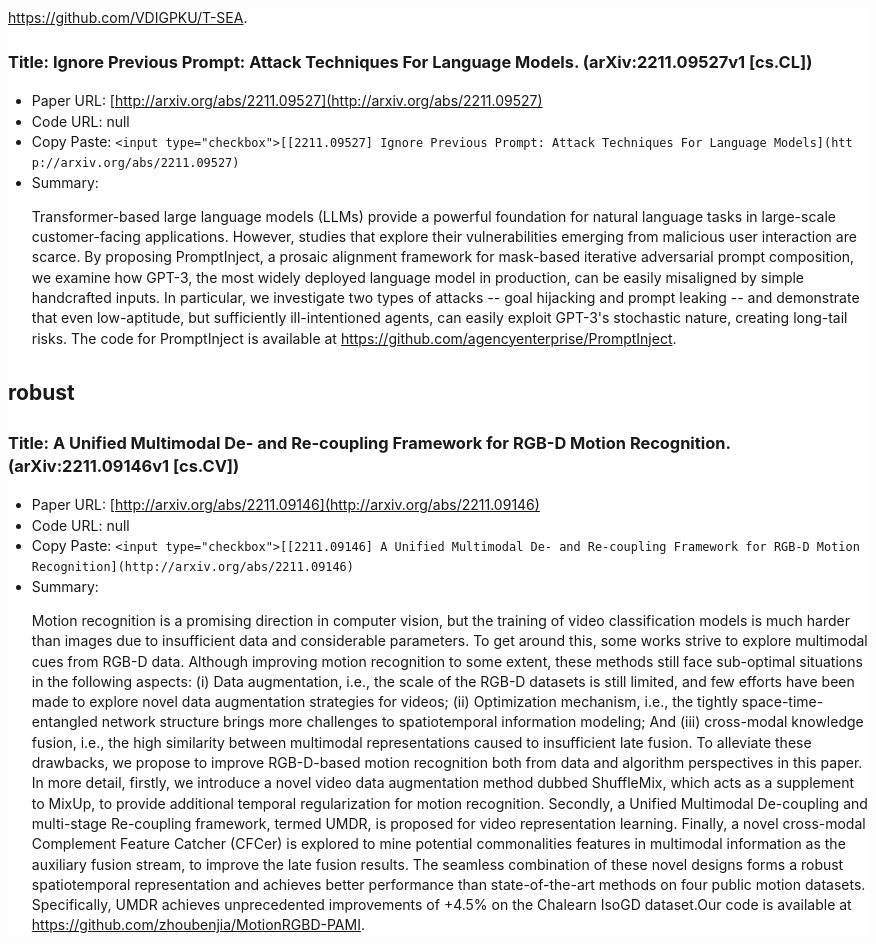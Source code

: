 https://github.com/VDIGPKU/T-SEA.
</p>

### Title: Ignore Previous Prompt: Attack Techniques For Language Models. (arXiv:2211.09527v1 [cs.CL])
* Paper URL: [http://arxiv.org/abs/2211.09527](http://arxiv.org/abs/2211.09527)
* Code URL: null
* Copy Paste: `<input type="checkbox">[[2211.09527] Ignore Previous Prompt: Attack Techniques For Language Models](http://arxiv.org/abs/2211.09527)`
* Summary: <p>Transformer-based large language models (LLMs) provide a powerful foundation
for natural language tasks in large-scale customer-facing applications.
However, studies that explore their vulnerabilities emerging from malicious
user interaction are scarce. By proposing PromptInject, a prosaic alignment
framework for mask-based iterative adversarial prompt composition, we examine
how GPT-3, the most widely deployed language model in production, can be easily
misaligned by simple handcrafted inputs. In particular, we investigate two
types of attacks -- goal hijacking and prompt leaking -- and demonstrate that
even low-aptitude, but sufficiently ill-intentioned agents, can easily exploit
GPT-3's stochastic nature, creating long-tail risks. The code for PromptInject
is available at https://github.com/agencyenterprise/PromptInject.
</p>

## robust
### Title: A Unified Multimodal De- and Re-coupling Framework for RGB-D Motion Recognition. (arXiv:2211.09146v1 [cs.CV])
* Paper URL: [http://arxiv.org/abs/2211.09146](http://arxiv.org/abs/2211.09146)
* Code URL: null
* Copy Paste: `<input type="checkbox">[[2211.09146] A Unified Multimodal De- and Re-coupling Framework for RGB-D Motion Recognition](http://arxiv.org/abs/2211.09146)`
* Summary: <p>Motion recognition is a promising direction in computer vision, but the
training of video classification models is much harder than images due to
insufficient data and considerable parameters. To get around this, some works
strive to explore multimodal cues from RGB-D data. Although improving motion
recognition to some extent, these methods still face sub-optimal situations in
the following aspects: (i) Data augmentation, i.e., the scale of the RGB-D
datasets is still limited, and few efforts have been made to explore novel data
augmentation strategies for videos; (ii) Optimization mechanism, i.e., the
tightly space-time-entangled network structure brings more challenges to
spatiotemporal information modeling; And (iii) cross-modal knowledge fusion,
i.e., the high similarity between multimodal representations caused to
insufficient late fusion. To alleviate these drawbacks, we propose to improve
RGB-D-based motion recognition both from data and algorithm perspectives in
this paper. In more detail, firstly, we introduce a novel video data
augmentation method dubbed ShuffleMix, which acts as a supplement to MixUp, to
provide additional temporal regularization for motion recognition. Secondly, a
Unified Multimodal De-coupling and multi-stage Re-coupling framework, termed
UMDR, is proposed for video representation learning. Finally, a novel
cross-modal Complement Feature Catcher (CFCer) is explored to mine potential
commonalities features in multimodal information as the auxiliary fusion
stream, to improve the late fusion results. The seamless combination of these
novel designs forms a robust spatiotemporal representation and achieves better
performance than state-of-the-art methods on four public motion datasets.
Specifically, UMDR achieves unprecedented improvements of +4.5% on the Chalearn
IsoGD dataset.Our code is available at
https://github.com/zhoubenjia/MotionRGBD-PAMI.
</p>
